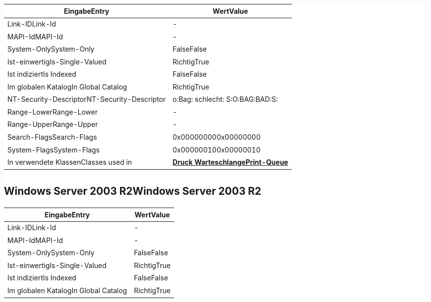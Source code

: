 

| <span data-ttu-id="e5109-153">Eingabe</span><span class="sxs-lookup"><span data-stu-id="e5109-153">Entry</span></span> | <span data-ttu-id="e5109-154">Wert</span><span class="sxs-lookup"><span data-stu-id="e5109-154">Value</span></span> |
|------------------------|------------------------------------------------|
| <span data-ttu-id="e5109-155">Link-ID</span><span class="sxs-lookup"><span data-stu-id="e5109-155">Link-Id</span></span>                | \-                                             |
| <span data-ttu-id="e5109-156">MAPI-Id</span><span class="sxs-lookup"><span data-stu-id="e5109-156">MAPI-Id</span></span>                | \-                                             |
| <span data-ttu-id="e5109-157">System-Only</span><span class="sxs-lookup"><span data-stu-id="e5109-157">System-Only</span></span>            | <span data-ttu-id="e5109-158">False</span><span class="sxs-lookup"><span data-stu-id="e5109-158">False</span></span>                                          |
| <span data-ttu-id="e5109-159">Ist-einwertig</span><span class="sxs-lookup"><span data-stu-id="e5109-159">Is-Single-Valued</span></span>       | <span data-ttu-id="e5109-160">Richtig</span><span class="sxs-lookup"><span data-stu-id="e5109-160">True</span></span>                                           |
| <span data-ttu-id="e5109-161">Ist indiziert</span><span class="sxs-lookup"><span data-stu-id="e5109-161">Is Indexed</span></span>             | <span data-ttu-id="e5109-162">False</span><span class="sxs-lookup"><span data-stu-id="e5109-162">False</span></span>                                          |
| <span data-ttu-id="e5109-163">Im globalen Katalog</span><span class="sxs-lookup"><span data-stu-id="e5109-163">In Global Catalog</span></span>      | <span data-ttu-id="e5109-164">Richtig</span><span class="sxs-lookup"><span data-stu-id="e5109-164">True</span></span>                                           |
| <span data-ttu-id="e5109-165">NT-Security-Descriptor</span><span class="sxs-lookup"><span data-stu-id="e5109-165">NT-Security-Descriptor</span></span> | <span data-ttu-id="e5109-166">o:Bag: schlecht: S:</span><span class="sxs-lookup"><span data-stu-id="e5109-166">O:BAG:BAD:S:</span></span>                                   |
| <span data-ttu-id="e5109-167">Range-Lower</span><span class="sxs-lookup"><span data-stu-id="e5109-167">Range-Lower</span></span>            | \-                                             |
| <span data-ttu-id="e5109-168">Range-Upper</span><span class="sxs-lookup"><span data-stu-id="e5109-168">Range-Upper</span></span>            | \-                                             |
| <span data-ttu-id="e5109-169">Search-Flags</span><span class="sxs-lookup"><span data-stu-id="e5109-169">Search-Flags</span></span>           | <span data-ttu-id="e5109-170">0x00000000</span><span class="sxs-lookup"><span data-stu-id="e5109-170">0x00000000</span></span>                                     |
| <span data-ttu-id="e5109-171">System-Flags</span><span class="sxs-lookup"><span data-stu-id="e5109-171">System-Flags</span></span>           | <span data-ttu-id="e5109-172">0x00000010</span><span class="sxs-lookup"><span data-stu-id="e5109-172">0x00000010</span></span>                                     |
| <span data-ttu-id="e5109-173">In verwendete Klassen</span><span class="sxs-lookup"><span data-stu-id="e5109-173">Classes used in</span></span>        | [<span data-ttu-id="e5109-174">**Druck Warteschlange**</span><span class="sxs-lookup"><span data-stu-id="e5109-174">**Print-Queue**</span></span>](c-printqueue.md)<br/> |



## <a name="windows-server-2003-r2"></a><span data-ttu-id="e5109-175">Windows Server 2003 R2</span><span class="sxs-lookup"><span data-stu-id="e5109-175">Windows Server 2003 R2</span></span>



| <span data-ttu-id="e5109-176">Eingabe</span><span class="sxs-lookup"><span data-stu-id="e5109-176">Entry</span></span> | <span data-ttu-id="e5109-177">Wert</span><span class="sxs-lookup"><span data-stu-id="e5109-177">Value</span></span> |
|------------------------|------------------------------------------------|
| <span data-ttu-id="e5109-178">Link-ID</span><span class="sxs-lookup"><span data-stu-id="e5109-178">Link-Id</span></span>                | \-                                             |
| <span data-ttu-id="e5109-179">MAPI-Id</span><span class="sxs-lookup"><span data-stu-id="e5109-179">MAPI-Id</span></span>                | \-                                             |
| <span data-ttu-id="e5109-180">System-Only</span><span class="sxs-lookup"><span data-stu-id="e5109-180">System-Only</span></span>            | <span data-ttu-id="e5109-181">False</span><span class="sxs-lookup"><span data-stu-id="e5109-181">False</span></span>                                          |
| <span data-ttu-id="e5109-182">Ist-einwertig</span><span class="sxs-lookup"><span data-stu-id="e5109-182">Is-Single-Valued</span></span>       | <span data-ttu-id="e5109-183">Richtig</span><span class="sxs-lookup"><span data-stu-id="e5109-183">True</span></span>                                           |
| <span data-ttu-id="e5109-184">Ist indiziert</span><span class="sxs-lookup"><span data-stu-id="e5109-184">Is Indexed</span></span>             | <span data-ttu-id="e5109-185">False</span><span class="sxs-lookup"><span data-stu-id="e5109-185">False</span></span>                                          |
| <span data-ttu-id="e5109-186">Im globalen Katalog</span><span class="sxs-lookup"><span data-stu-id="e5109-186">In Global Catalog</span></span>      | <span data-ttu-id="e5109-187">Richtig</span><span class="sxs-lookup"><span data-stu-id="e5109-187">True</span></span>                                           |